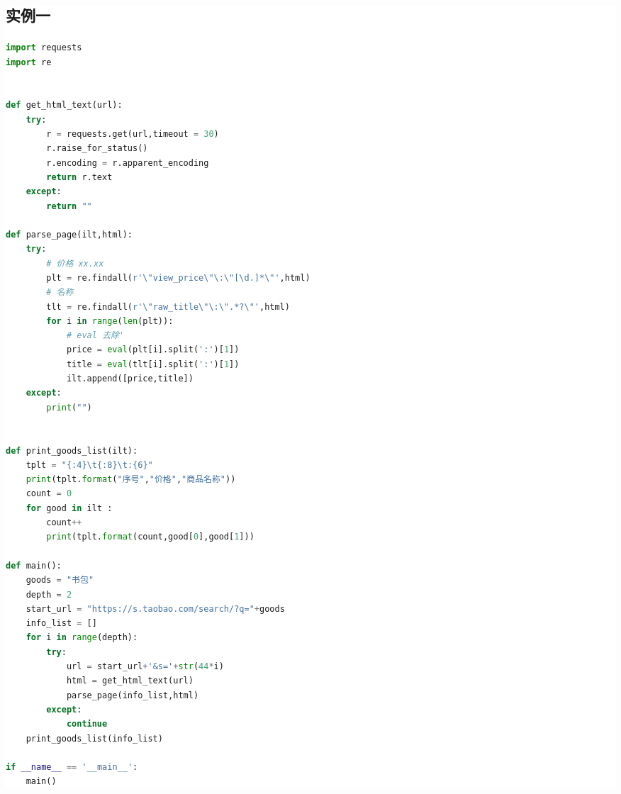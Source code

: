   

## 实例一

```python
import requests
import re


def get_html_text(url):
    try:
        r = requests.get(url,timeout = 30)
        r.raise_for_status()
        r.encoding = r.apparent_encoding
        return r.text
    except:
        return ""
    
def parse_page(ilt,html):
    try:
        # 价格 xx.xx
        plt = re.findall(r'\"view_price\"\:\"[\d.]*\"',html) 
        # 名称
        tlt = re.findall(r'\"raw_title\"\:\".*?\"',html) 
        for i in range(len(plt)):
            # eval 去除'
            price = eval(plt[i].split(':')[1])
            title = eval(tlt[i].split(':')[1])
            ilt.append([price,title])
    except:
    	print("")
        
        
def print_goods_list(ilt):
    tplt = "{:4}\t{:8}\t:{6}"
    print(tplt.format("序号","价格","商品名称"))
    count = 0
    for good in ilt :
        count++
        print(tplt.format(count,good[0],good[1]))
    
def main():
    goods = "书包"
    depth = 2
    start_url = "https://s.taobao.com/search/?q="+goods
    info_list = []
    for i in range(depth):
        try:
            url = start_url+'&s='+str(44*i)
            html = get_html_text(url)
    		parse_page(info_list,html)
        except:
            continue
    print_goods_list(info_list)
    
if __name__ == '__main__':
    main()
```
